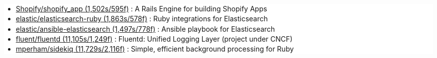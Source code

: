 * [Shopify/shopify_app (1,502s/595f)](https://github.com/Shopify/shopify_app) : A Rails Engine for building Shopify Apps
* [elastic/elasticsearch-ruby (1,863s/578f)](https://github.com/elastic/elasticsearch-ruby) : Ruby integrations for Elasticsearch
* [elastic/ansible-elasticsearch (1,497s/778f)](https://github.com/elastic/ansible-elasticsearch) : Ansible playbook for Elasticsearch
* [fluent/fluentd (11,105s/1,249f)](https://github.com/fluent/fluentd) : Fluentd: Unified Logging Layer (project under CNCF)
* [mperham/sidekiq (11,729s/2,116f)](https://github.com/mperham/sidekiq) : Simple, efficient background processing for Ruby
